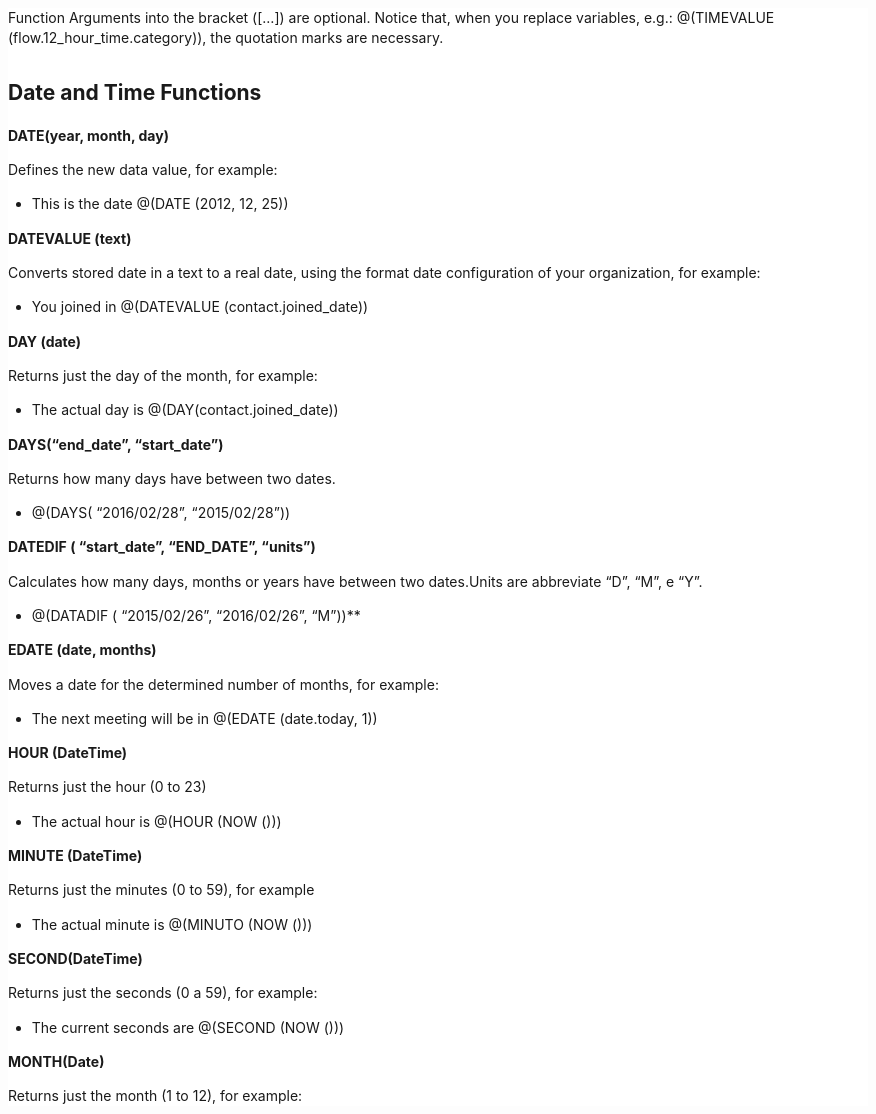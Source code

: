 Function Arguments into the bracket ([…]) are optional. Notice that, when you replace variables, e.g.: @(TIMEVALUE (flow.12_hour_time.category)), the quotation marks are necessary.

## Date and Time Functions ##

**DATE(year, month, day)**

Defines the new data value, for example:
- This is the date @(DATE (2012, 12, 25))

**DATEVALUE (text)**

Converts stored date in a text to a real date, using the format date configuration of your organization, for example:

- You joined in  @(DATEVALUE (contact.joined_date))

**DAY (date)**

Returns just the day of the month, for example:

- The actual day is @(DAY(contact.joined_date))

**DAYS(“end_date”, “start_date”)**

Returns how many days have between two dates.

- @(DAYS( “2016/02/28”, “2015/02/28”))

**DATEDIF ( “start_date”, “END_DATE”, “units”)**

Calculates how many days, months or years have between two dates.Units are abbreviate “D”, “M”, e “Y”.

- @(DATADIF ( “2015/02/26”, “2016/02/26”, “M”))**

**EDATE (date, months)**

Moves a date for the determined number of months, for example:

- The next meeting will be in @(EDATE (date.today, 1))

**HOUR (DateTime)**

Returns just the hour (0 to 23)

- The actual hour is @(HOUR (NOW ()))

**MINUTE (DateTime)**

Returns just the minutes (0 to 59), for example

- The actual minute is @(MINUTO (NOW ()))

**SECOND(DateTime)**

Returns just the seconds (0 a 59), for example:

- The current seconds are @(SECOND (NOW ()))

**MONTH(Date)**

Returns just the month (1 to 12), for example:
